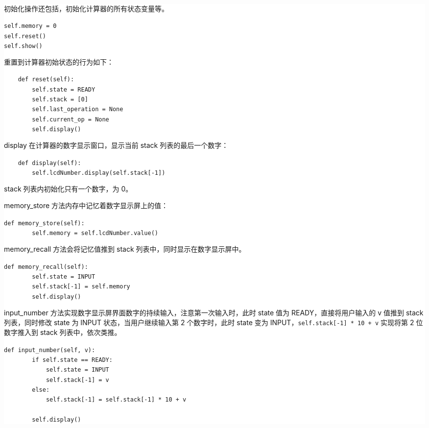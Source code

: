 
初始化操作还包括，初始化计算器的所有状态变量等。

    
    
    self.memory = 0
    self.reset()
    self.show()
    

重置到计算器初始状态的行为如下：

    
    
        def reset(self):
            self.state = READY
            self.stack = [0]
            self.last_operation = None
            self.current_op = None
            self.display()
    

display 在计算器的数字显示窗口，显示当前 stack 列表的最后一个数字：

    
    
        def display(self):
            self.lcdNumber.display(self.stack[-1])
    

stack 列表内初始化只有一个数字，为 0。

memory_store 方法内存中记忆着数字显示屏上的值：

    
    
    def memory_store(self):
            self.memory = self.lcdNumber.value()
    

memory_recall 方法会将记忆值推到 stack 列表中，同时显示在数字显示屏中。

    
    
    def memory_recall(self):
            self.state = INPUT
            self.stack[-1] = self.memory
            self.display()
    

input_number 方法实现数字显示屏界面数字的持续输入，注意第一次输入时，此时 state 值为 READY，直接将用户输入的 v 值推到
stack 列表，同时修改 state 为 INPUT 状态，当用户继续输入第 2 个数字时，此时 state 变为
INPUT，`self.stack[-1] * 10 + v` 实现将第 2 位数字推入到 stack 列表中，依次类推。

    
    
    def input_number(self, v):
            if self.state == READY:
                self.state = INPUT
                self.stack[-1] = v
            else:
                self.stack[-1] = self.stack[-1] * 10 + v
    
            self.display()
    